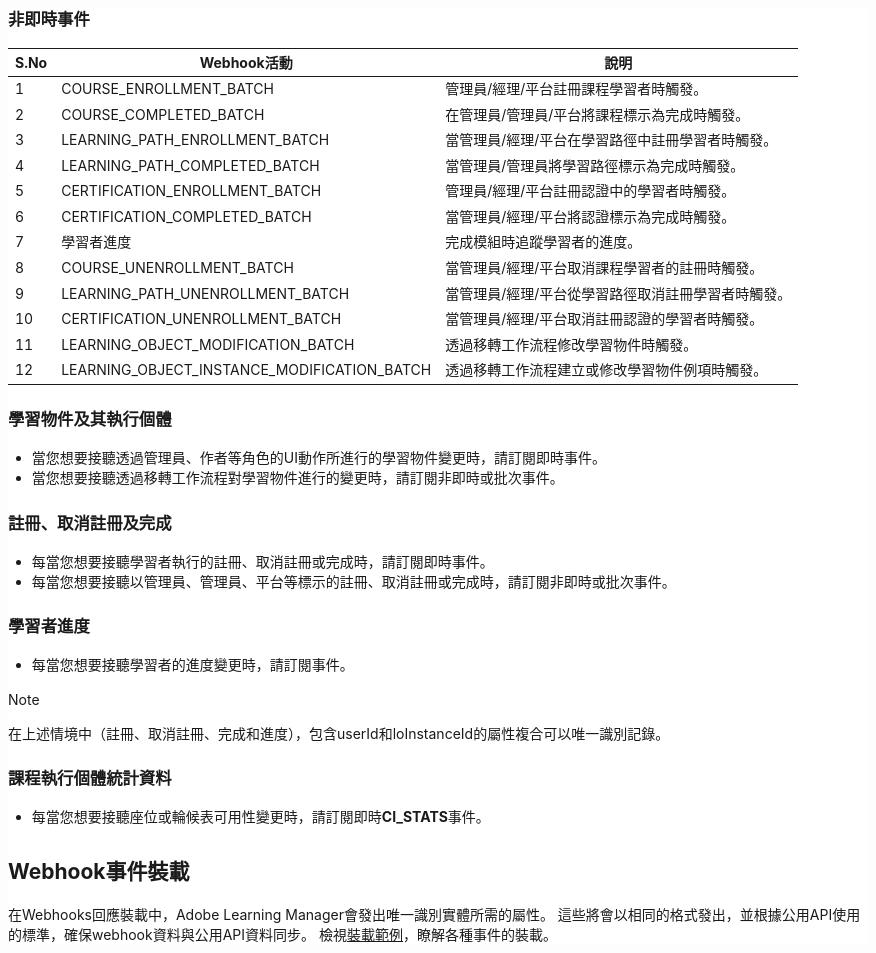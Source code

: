 ### 非即時事件

| S.No | Webhook活動 | 說明 |
|---|---|---|
| 1 | COURSE_ENROLLMENT_BATCH | 管理員/經理/平台註冊課程學習者時觸發。 |
| 2 | COURSE_COMPLETED_BATCH | 在管理員/管理員/平台將課程標示為完成時觸發。 |
| 3 | LEARNING_PATH_ENROLLMENT_BATCH | 當管理員/經理/平台在學習路徑中註冊學習者時觸發。 |
| 4 | LEARNING_PATH_COMPLETED_BATCH | 當管理員/管理員將學習路徑標示為完成時觸發。 |
| 5 | CERTIFICATION_ENROLLMENT_BATCH | 管理員/經理/平台註冊認證中的學習者時觸發。 |
| 6 | CERTIFICATION_COMPLETED_BATCH | 當管理員/經理/平台將認證標示為完成時觸發。 |
| 7 | 學習者進度 | 完成模組時追蹤學習者的進度。 |
| 8 | COURSE_UNENROLLMENT_BATCH | 當管理員/經理/平台取消課程學習者的註冊時觸發。 |
| 9 | LEARNING_PATH_UNENROLLMENT_BATCH | 當管理員/經理/平台從學習路徑取消註冊學習者時觸發。 |
| 10 | CERTIFICATION_UNENROLLMENT_BATCH | 當管理員/經理/平台取消註冊認證的學習者時觸發。 |
| 11 | LEARNING_OBJECT_MODIFICATION_BATCH | 透過移轉工作流程修改學習物件時觸發。 |
| 12 | LEARNING_OBJECT_INSTANCE_MODIFICATION_BATCH | 透過移轉工作流程建立或修改學習物件例項時觸發。 |

### 學習物件及其執行個體

* 當您想要接聽透過管理員、作者等角色的UI動作所進行的學習物件變更時，請訂閱即時事件。
* 當您想要接聽透過移轉工作流程對學習物件進行的變更時，請訂閱非即時或批次事件。

### 註冊、取消註冊及完成

* 每當您想要接聽學習者執行的註冊、取消註冊或完成時，請訂閱即時事件。
* 每當您想要接聽以管理員、管理員、平台等標示的註冊、取消註冊或完成時，請訂閱非即時或批次事件。

### 學習者進度

* 每當您想要接聽學習者的進度變更時，請訂閱事件。

>[!NOTE]
>
>在上述情境中（註冊、取消註冊、完成和進度），包含userId和loInstanceId的屬性複合可以唯一識別記錄。

### 課程執行個體統計資料

* 每當您想要接聽座位或輪候表可用性變更時，請訂閱即時&#x200B;**CI_STATS**&#x200B;事件。

## Webhook事件裝載

在Webhooks回應裝載中，Adobe Learning Manager會發出唯一識別實體所需的屬性。 這些將會以相同的格式發出，並根據公用API使用的標準，確保webhook資料與公用API資料同步。 檢視[裝載範例](/help/migrated/integration-admin/feature-summary/webhooks-usage-guide.md#sample-payloads-for-the-events)，瞭解各種事件的裝載。
